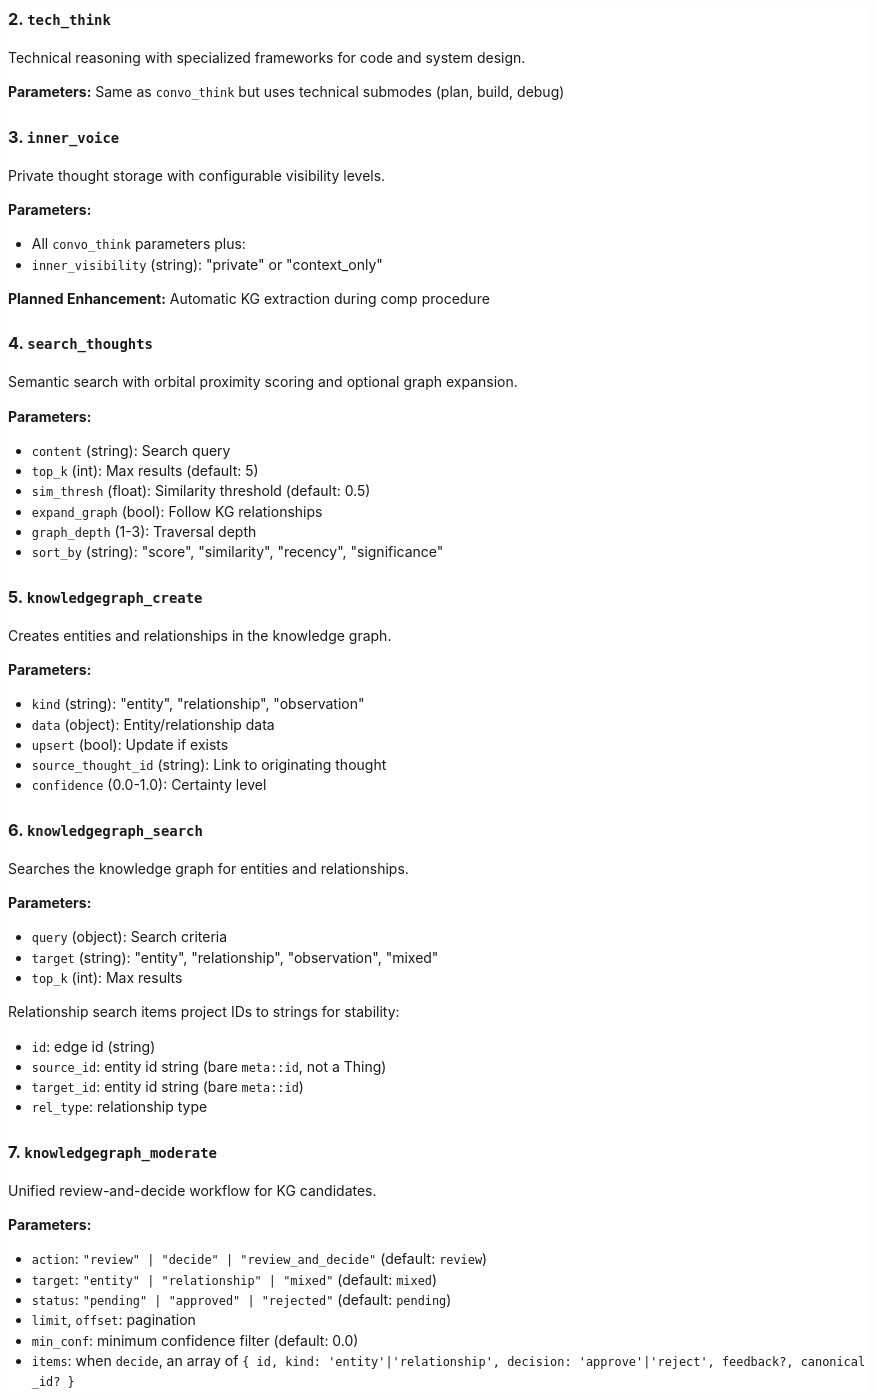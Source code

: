 ### 2. `tech_think`
Technical reasoning with specialized frameworks for code and system design.

**Parameters:** Same as `convo_think` but uses technical submodes (plan, build, debug)

### 3. `inner_voice`
Private thought storage with configurable visibility levels.

**Parameters:**
- All `convo_think` parameters plus:
- `inner_visibility` (string): "private" or "context_only"

**Planned Enhancement:** Automatic KG extraction during comp procedure

### 4. `search_thoughts`
Semantic search with orbital proximity scoring and optional graph expansion.

**Parameters:**
- `content` (string): Search query
- `top_k` (int): Max results (default: 5)
- `sim_thresh` (float): Similarity threshold (default: 0.5)
- `expand_graph` (bool): Follow KG relationships
- `graph_depth` (1-3): Traversal depth
- `sort_by` (string): "score", "similarity", "recency", "significance"

### 5. `knowledgegraph_create`
Creates entities and relationships in the knowledge graph.

**Parameters:**
- `kind` (string): "entity", "relationship", "observation"
- `data` (object): Entity/relationship data
- `upsert` (bool): Update if exists
- `source_thought_id` (string): Link to originating thought
- `confidence` (0.0-1.0): Certainty level

### 6. `knowledgegraph_search`
Searches the knowledge graph for entities and relationships.

**Parameters:**
- `query` (object): Search criteria
- `target` (string): "entity", "relationship", "observation", "mixed"
- `top_k` (int): Max results

Relationship search items project IDs to strings for stability:
- `id`: edge id (string)
- `source_id`: entity id string (bare `meta::id`, not a Thing)
- `target_id`: entity id string (bare `meta::id`)
- `rel_type`: relationship type

### 7. `knowledgegraph_moderate`
Unified review-and-decide workflow for KG candidates.

**Parameters:**
- `action`: `"review" | "decide" | "review_and_decide"` (default: `review`)
- `target`: `"entity" | "relationship" | "mixed"` (default: `mixed`)
- `status`: `"pending" | "approved" | "rejected"` (default: `pending`)
- `limit`, `offset`: pagination
- `min_conf`: minimum confidence filter (default: 0.0)
- `items`: when `decide`, an array of `{ id, kind: 'entity'|'relationship', decision: 'approve'|'reject', feedback?, canonical_id? }`
